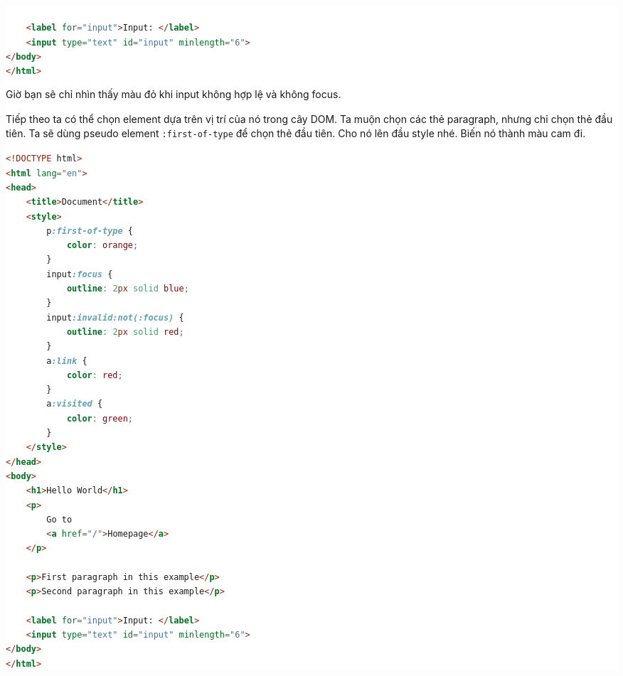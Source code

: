 ```html

    <label for="input">Input: </label>
    <input type="text" id="input" minlength="6">
</body>
</html>
```
<apprun-play style="height:300px" hide_button="true"></apprun-play>

Giờ bạn sẽ chỉ nhìn thấy màu đỏ khi input không hợp lệ và không focus.

Tiếp theo ta có thể chọn element dựa trên vị trí của nó trong cây DOM. Ta muộn chọn các thẻ paragraph, nhưng chỉ chọn thẻ đầu tiên. Ta sẽ dùng pseudo element `:first-of-type` để chọn thẻ đầu tiên. Cho nó lên đầu style nhé. Biến nó thành màu cam đi.

```html
<!DOCTYPE html>
<html lang="en">
<head>
    <title>Document</title>
    <style>
        p:first-of-type {
            color: orange;
        }
        input:focus {
            outline: 2px solid blue;
        }
        input:invalid:not(:focus) {
            outline: 2px solid red;
        }
        a:link {
            color: red;
        }
        a:visited {
            color: green;
        }
    </style>
</head>
<body>
    <h1>Hello World</h1>
    <p>
        Go to
        <a href="/">Homepage</a>
    </p>

    <p>First paragraph in this example</p>
    <p>Second paragraph in this example</p>

    <label for="input">Input: </label>
    <input type="text" id="input" minlength="6">
</body>
</html>
```
<apprun-play style="height:300px" hide_button="true"></apprun-play>
